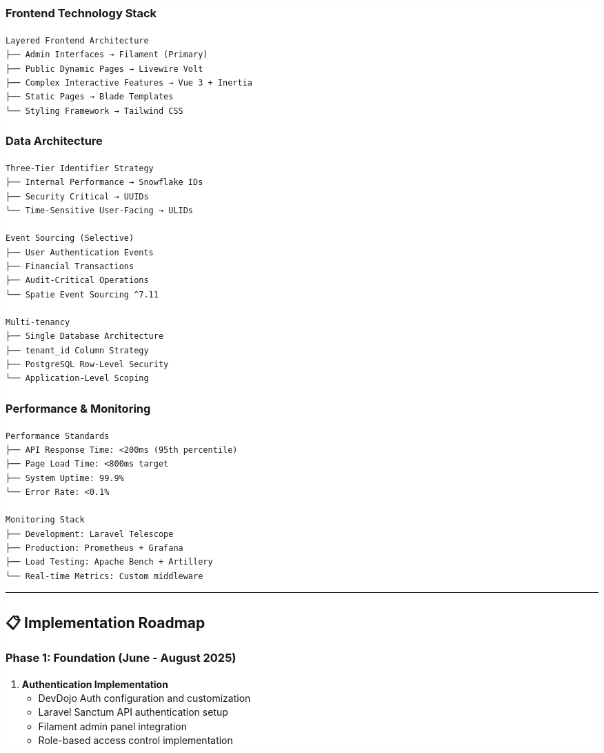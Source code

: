 ### **Frontend Technology Stack**
```
Layered Frontend Architecture
├── Admin Interfaces → Filament (Primary)
├── Public Dynamic Pages → Livewire Volt
├── Complex Interactive Features → Vue 3 + Inertia
├── Static Pages → Blade Templates
└── Styling Framework → Tailwind CSS
```

### **Data Architecture**
```
Three-Tier Identifier Strategy
├── Internal Performance → Snowflake IDs
├── Security Critical → UUIDs
└── Time-Sensitive User-Facing → ULIDs

Event Sourcing (Selective)
├── User Authentication Events
├── Financial Transactions
├── Audit-Critical Operations
└── Spatie Event Sourcing ^7.11

Multi-tenancy
├── Single Database Architecture
├── tenant_id Column Strategy
├── PostgreSQL Row-Level Security
└── Application-Level Scoping
```

### **Performance & Monitoring**
```
Performance Standards
├── API Response Time: <200ms (95th percentile)
├── Page Load Time: <800ms target
├── System Uptime: 99.9%
└── Error Rate: <0.1%

Monitoring Stack
├── Development: Laravel Telescope
├── Production: Prometheus + Grafana
├── Load Testing: Apache Bench + Artillery
└── Real-time Metrics: Custom middleware
```

---

## 📋 Implementation Roadmap

### **Phase 1: Foundation (June - August 2025)**
1. **Authentication Implementation**
   - DevDojo Auth configuration and customization
   - Laravel Sanctum API authentication setup
   - Filament admin panel integration
   - Role-based access control implementation
